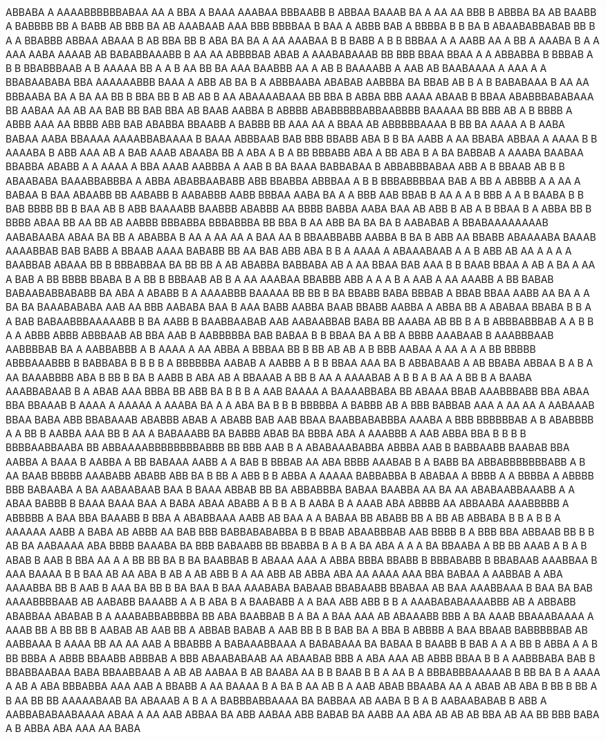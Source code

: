 ABBABA A  AAAABBBBBBABAA  AA  A   BBA A BAAA AAABAA  BBBAABB B ABBAA BAAAB  BA   A AA  AA BBB B ABBBA BA AB BAABB A  BABBBB   BB A BABB AB BBB BA  AB  AAABAAB AAA  BBB     BBBBAA  B     BAA      A ABBB BAB A BBBBA   B B   BA B ABAABABBABAB BB B    A   A BBABBB  ABBAA    ABAAA   B AB BBA BB B   ABA  BA  BA A   AA AAABAA  B    B    BABB A  B B BBBAA A A AABB AA A  BB A AAABA  B A A AAA AABA   AAAAB  AB  BABABBAAABB B  AA AA  ABBBBAB ABAB A AAABABAAAB  BB BBB BBAA   BBAA A A ABBABBA     B  BBBAB A B B BBABBBAAB A  B AAAAA BB A A B AA BB BA  AAA  BAABBB  AA  A AB B BAAAABB A AAB AB BAABAAAA  A  AAA A  A  BBABAABABA BBA AAAAAABBB  BAAA A  ABB AB BA B A ABBBAABA ABABAB AABBBA BA BBAB    AB  B  A  B BABABAAA  B  AA AA BBBAABA   BA A BA AA BB  B    BBA BB B AB  AB B  AA ABAAAABAAA  BB BBA   B  ABBA    BBB AAAA ABAAB B BBAA ABABBBABABAAA  BB AABAA AA AB AA BAB BB BAB BBA AB BAAB  AABBA B ABBBB  ABABBBBBABBAABBBB   BAAAAA BB BBB AB A B  BBBB   A ABBB  AAA AA BBBB ABB BAB ABABBA  BBAABB A BABBB BB AAA AA A BBAA  AB  ABBBBBAAAA B  BB BA  AAAA  A B   AABA BABAA AABA   BBAAAA AAAABBABAAAA   B BAAA   ABBBAAB   BAB BBB BBABB ABA B B BA  AABB  A  AA  BBABA   ABBAA  A AAAA B B  AAAABA   B ABB AAA AB A BAB AAAB ABAABA  BB A ABA A B A BB BBBABB ABA A BB ABA B   A BA BABBAB  A  AAABA BAABAA   BBABBA  ABABB  A A AAAA   A  BBA AAAB   AABBBA  A AAB B   BA BAAA  BABBABAA B ABBABBBABAA ABB A B BBAAB AB  B  B ABAABABA   BAAABBABBBA A ABBA ABABBAABABB  ABB BBABBA  ABBBAA A   B B   BBBABBBBAA  BAB A  BB  A ABBBB A A AA A BABAA B  BAA ABAABB BB AABABB B AABABBB  AABB BBBAA AABA BA  A   A BBB AAB  BBAB B AA A A  B BBB  A A  B   BAABA B B BAB BBBB BB B BAA AB  B ABB  BAAAABB BAABBB  ABABBB  AA  BBBB  BABBA AABA BAA  AB ABB  B AB A  B    BBAA B A   ABBA BB B BBBB ABAA BB AA  BB AB  AABBB BBBABBA  BBBABBBA BB BBA B AA ABB BA    BA  BA  B AABABAB A BBABAAAAAAAAB AABABAABA  ABAA     BA BB A   ABABBA B AA A  AA  AA A   BAA AA  B BBAABBABB  AABBA B BA B  ABB AA BBABB ABAAAABA BAAAB AAAABBAB BAB BABB A  BBAAB  AAAA  BABABB   BB   AA  BAB ABB ABA B B A AAAA A ABAAABAAB A A B  ABB   AB AA A  A A   A BAABBAB ABAAA BB B BBBABBAA  BA BB  BB A AB  ABABBA  BABBABA AB A AA BBAA BAB AAA  B B BAAB BBAA A  AB A  BA  A  AA A   BAB A BB  BBBB BBABA B A BB  B BBBAAB  AB B A   AA AAABAA BBABBB ABB A A A B A AAB A  AA  AAABB A BB   BABAB BABAABABBABABB   BA  ABA   A ABABB B A AAAABBB  BAAAAA   BB BB B BA     BBABB  BABA BBBAB A BBAB BBAA AABB AA BA    A A BA BA BAAABABABA     AAB AA     BBB   AABABA BAA  B  AAA BABB AABBA BAAB BBABB  AABBA    A  ABBA BB  A ABABAA BBABA B B A   A BAB BABAABBBAAAAABB  B BA AABB B BAABBAABAB AAB AABAABBAB  BABA BB AAABA AB BB B A B ABBBABBBAB A A B  B A A ABBB  ABBB  ABBBAAB AB BBA  AAB B  AABBBBBA BAB BABAA B B BBAA  BA A BB     A BBBB AAABAAB B AAABBBAAB AABBBBAB BA  A AABBABBB  A B  AAAA  A  AA   ABBA A BBBAA  BB B BB AB AB A  B  BBB    AABAA  A AA A A   A BB BBBBB  ABBBAAABBB  B BABBABA   B B B B A BBBBBBA AABAB A    AABBB   A B  B BBAA AAA BA   B ABBABAAB A AB BBABA  ABBAA B A  B A  AA BAAABBBB ABA B BB B BA B  AABB B ABA  AB A BBAAAB A   BB B AA  A AAAABAB A B B A B  AA A   BB B  A BAABA AAABBABAAB  B A   ABAB AAA BBBA BB ABB BA   B B    B A AAB   BAAAA    A  BAAAABBABA BB  ABAAA  BBAB  AAABBBABB   BBA ABAA BBA BBAAAB     B  AAAA A AAAAA A AAABA  BA A  A  ABA BA B B B  BBBBBA  A BABBB AB A BBB BABBAB   AAA A  AA AA A AABAAAB BBAA  BABA ABB BBABAAAB  ABABBB ABAB A ABABB BAB AAB BBAA  BAABBABABBBA AAABA A BBB BBBBBBAB A B ABABBBB A A BB  B AABBA   AAA BB B AA A  BABAAABB   BA  BABBB ABAB BA BBBA  ABA A   AAABBB A AAB ABBA BBA  B B B  B BBBBAABBAABA  BB ABBAAAABBBBBBBBABBB BB BBB AAB B  A ABABAAABABBA    ABBBA AAB B BABBAABB BAABAB BBA  AABBA A BAAA B AABBA  A  BB BABAAA AABB A A  BAB  B BBBAB AA ABA BBBB AAABAB B A BABB   BA ABBABBBBBBBABB  A  B AA  BAAB  BBBBB AAABABB ABABB ABB BA B BB A ABB B B ABBA A AAAAA   BABBABBA B ABABAA A BBBB A   A  BBBBA  A  ABBBB BBB BABAABA   A  BA AABAABAAB  BAA B BAAA ABBAB BB BA ABBABBBA  BABAA BAABBA AA BA AA ABABAABBAAABB A    A ABAA  BABBB   B  BAAA BAAA  BAA  A BABA     ABAA ABABB A  B B A  B AABA B   A AAAB ABA ABBBB AA ABBAABA AAABBBBB A ABBBBB A BAA  BBA BAAABB  B BBA  A  ABABBAAA AABB    AB  BAA A     A BABAA  BB ABABB BB A  BB AB ABBABA  B B A B B  A AAAAAA  AABB A   BABA AB ABBB  AA  BAB BBB BABBABABABBA   B B BBAB ABAABBBAB AAB   BBBB B A  BBB BBA ABBAAB BB  B B   AB BA   AABAAAA ABA   BBBB BAAABA BA   BBB BABAABB BB BBABBA   B A B A BA ABA A A A BA  BBAABA A BB BB AAAB A B A B   ABAB B AAB  B BBA AA A A BB BB BA B BA   BAABBAB B  ABAAA  AAA A  ABBA BBBA  BBABB B    BBBABABB B BBABAAB AAABBAA B      AAA BAAAA B B BAA AB AA    ABA   B  AB A  AB ABB B   A AA  ABB AB  ABBA  ABA AA AAAA AAA BBA BABAA A AABBAB  A  ABA  AAAABBA BB B AAB  B AAA BA   BB B BA BAA     B  BAA AAABABA BABAAB BBABAABB  BBABAA  AB      BAA AAABBAAA B BAA BA  BAB AAAABBBBAAB AB AABABB  BAAABB A A   B    ABA B A   BAABABB A   A BAA   ABB ABB  B B A AAABABABAAAABBB  AB  A ABBABB ABABBAA ABABAB  B  A AAABABBABBBBA BB ABA BAABBAB B  A BA A BAA AAA AB ABAAABB BBB A BA  AAAB  BBAAABAAAA A AAAB BB A BB  BB B AABAB AB  AAB BB A ABBAB BABAB  A AAB  BB B  B  BAB  BA  A BBA   B ABBBB A  BAA  BBAAB BABBBBBAB   AB   AABBAAA B AAAA BB AA AA  AAB A BBABBB A  BABAAABBAAA A    BABABAAA BA BABAA B  BAABB B BAB A A A BB B  ABBA  A       A B BB BBBA    A ABBB  BBAABB ABBBAB A BBB  ABAABABAAB  AA  ABAABAB BBB A ABA  AAA  AB   ABBB BBAA B B    A AABBBABA BAB B BBABBAABAA  BABA BBAABBAAB A  AB  AB AABAA B AB BAABA AA B B BAAB B B A   AA  B A BBBABBBAAAAAB B  BB   BA B A AAAA A AB A  ABA BBBABBA AAA AAB A BBABB A AA BAAAA  B A BA B AA AB B   A  AAB ABAB     BBAABA AA A  ABAB AB   ABA  B     BB  B BB A B AA   BB  BB AAAAABAAB BA ABAAAB A  B A    A BABBBABBAAAA BA  BABBAA AB AABA B B  A B AABAABABAB B  ABB A AABBABABAABAAAA ABAA A AA AAB   ABBAA BA   ABB AABAA ABB    BABAB   BA   AABB AA  ABA AB AB    AB BBA AB AA BB BBB BABA A B ABBA  ABA AAA  AA BABA